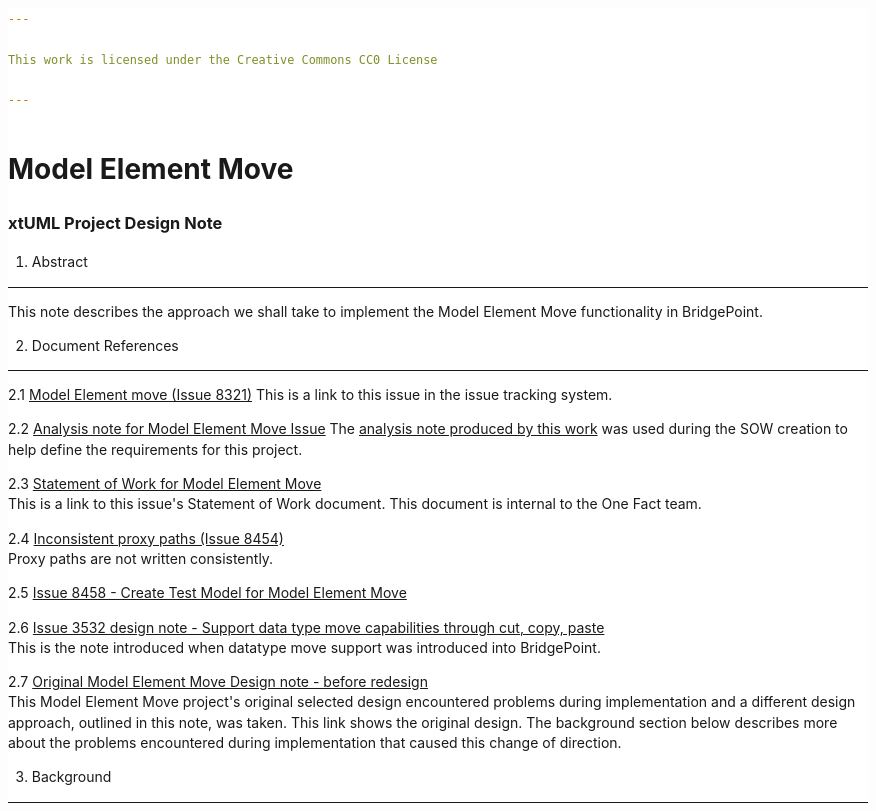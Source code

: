 ```yaml
---

This work is licensed under the Creative Commons CC0 License

---
```


# Model Element Move
### xtUML Project Design Note

1. Abstract   
-----------   
This note describes the approach we shall take to implement the Model Element 
Move functionality in BridgePoint.  

2. Document References     
----------------------   
<a id="2.1"></a>2.1 [Model Element move (Issue 8321)](https://support.onefact.net/issues/8321) 
This is a link to this issue in the issue tracking system.  

<a id="2.2"></a>2.2 [Analysis note for Model Element Move Issue](https://support.onefact.net/issues/8031) 
The [analysis note produced by this work](../8031_Analyze_Model_Element_Move/8031_Analyze_Model_Element_Move.ant.md) 
was used during the SOW creation to help define the requirements for this project.  

<a id="2.3"></a>2.3 [Statement of Work for Model Element Move](https://docs.google.com/document/d/1_T4H7StO-VM8zfIFjr-V7VwUQMXML1c7nFJJofU0vGs/edit)  
This is a link to this issue's Statement of Work document.  This document is 
internal to the One Fact team.

<a id="2.4"></a>2.4 [Inconsistent proxy paths (Issue 8454)](https://support.onefact.net/issues/8454)  
Proxy paths are not written consistently.  

<a id="2.5"></a>2.5 [Issue 8458 - Create Test Model for Model Element Move](https://support.onefact.net/issues/8458)  

<a id="2.6"></a>2.6 [Issue 3532 design note - Support data type move capabilities through cut, copy, paste](../8031_Analyze_Model_Element_Move/i3532.dnt)  
This is the note introduced when datatype move support was introduced into BridgePoint.  
  
<a id="2.7"></a>2.7 [Original Model Element Move Design note - before redesign](https://github.com/xtuml/bridgepoint/blob/82f9dace19ee79c8011f687eb2d12315ea6e8dc3/doc-bridgepoint/notes/8321_Model_Element_Move/8321_Model_Element_Move.dnt.md)  
This Model Element Move project's original selected design encountered problems 
during implementation and a different design approach, outlined in this note, 
was taken. This link shows the original design. The background section below 
describes more about the problems encountered during implementation that 
caused this change of direction.  

3. Background   
-------------     
